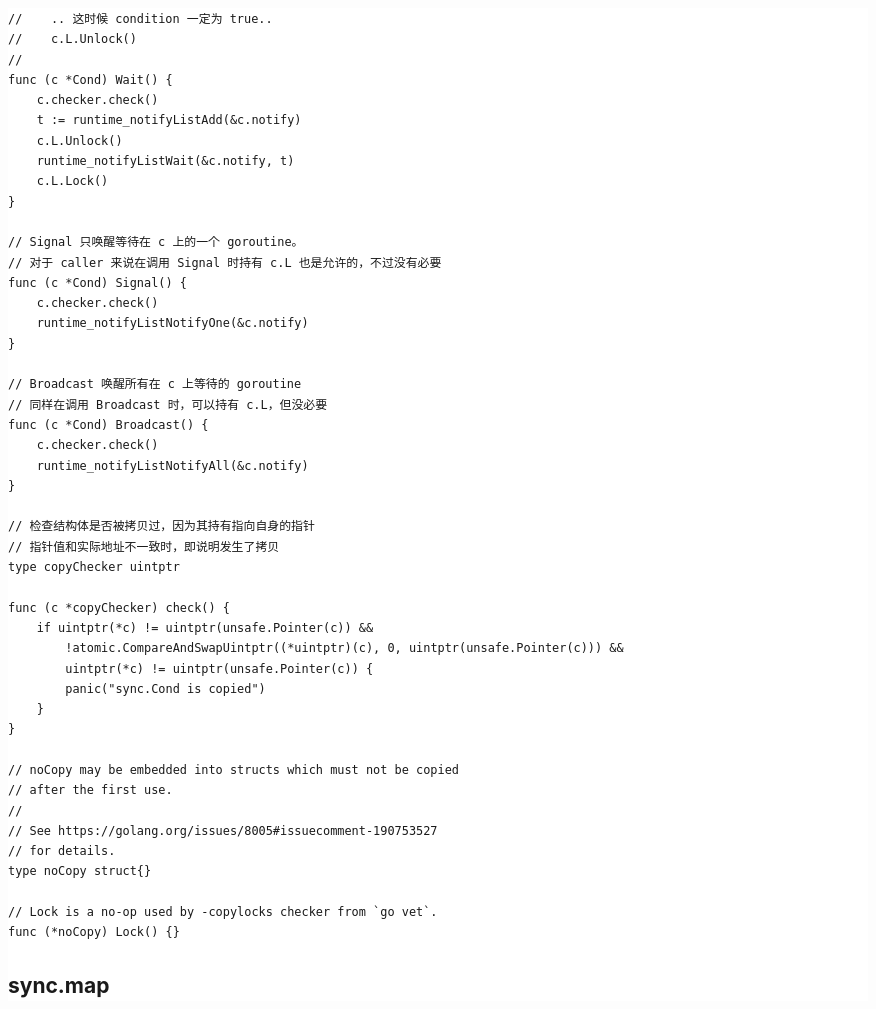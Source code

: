 ```
//    .. 这时候 condition 一定为 true..
//    c.L.Unlock()
//
func (c *Cond) Wait() {
    c.checker.check()
    t := runtime_notifyListAdd(&c.notify)
    c.L.Unlock()
    runtime_notifyListWait(&c.notify, t)
    c.L.Lock()
}

// Signal 只唤醒等待在 c 上的一个 goroutine。
// 对于 caller 来说在调用 Signal 时持有 c.L 也是允许的，不过没有必要
func (c *Cond) Signal() {
    c.checker.check()
    runtime_notifyListNotifyOne(&c.notify)
}

// Broadcast 唤醒所有在 c 上等待的 goroutine
// 同样在调用 Broadcast 时，可以持有 c.L，但没必要
func (c *Cond) Broadcast() {
    c.checker.check()
    runtime_notifyListNotifyAll(&c.notify)
}

// 检查结构体是否被拷贝过，因为其持有指向自身的指针
// 指针值和实际地址不一致时，即说明发生了拷贝
type copyChecker uintptr

func (c *copyChecker) check() {
    if uintptr(*c) != uintptr(unsafe.Pointer(c)) &&
        !atomic.CompareAndSwapUintptr((*uintptr)(c), 0, uintptr(unsafe.Pointer(c))) &&
        uintptr(*c) != uintptr(unsafe.Pointer(c)) {
        panic("sync.Cond is copied")
    }
}

// noCopy may be embedded into structs which must not be copied
// after the first use.
//
// See https://golang.org/issues/8005#issuecomment-190753527
// for details.
type noCopy struct{}

// Lock is a no-op used by -copylocks checker from `go vet`.
func (*noCopy) Lock() {}

```


## sync.map
